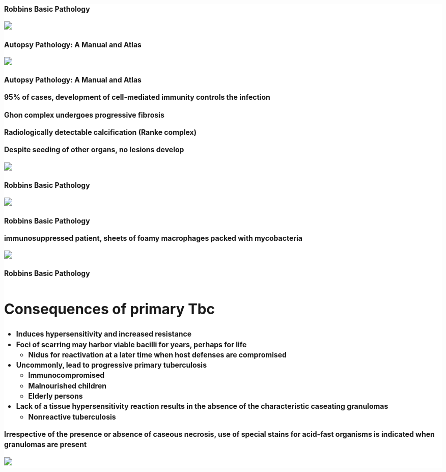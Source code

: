 **Robbins Basic Pathology**

![](./img-local/Tuberculosis12.png)

**Autopsy Pathology: A Manual and Atlas**

![](./img-local/Tuberculosis13.png)

**Autopsy Pathology: A Manual and Atlas**

**95% of cases, development of cell-mediated immunity controls the
infection**

**Ghon complex undergoes progressive fibrosis**

**Radiologically detectable calcification (Ranke complex)**

**Despite seeding of other organs, no lesions develop**

![](./img-local/Tuberculosis14.png)

**Robbins Basic Pathology**

![](./img-local/Tuberculosis15.png)

**Robbins Basic Pathology**

**immunosuppressed patient, sheets of foamy macrophages packed with
mycobacteria**

![](./img-local/Tuberculosis16.png)

**Robbins Basic Pathology**

# Consequences of primary Tbc

- **Induces hypersensitivity and increased resistance**
- **Foci of scarring may harbor viable bacilli for years, perhaps for
  life**
  - **Nidus for reactivation at a later time when host defenses are
    compromised**
- **Uncommonly, lead to progressive primary tuberculosis**
  - **Immunocompromised**
  - **Malnourished children**
  - **Elderly persons**
- **Lack of a tissue hypersensitivity reaction results in the absence of
  the characteristic caseating granulomas**
  - **Nonreactive tuberculosis**

**Irrespective of the presence or absence of caseous necrosis, use of
special stains for acid-fast organisms is indicated when granulomas are
present**

![](./img-local/Tuberculosis17.png)
